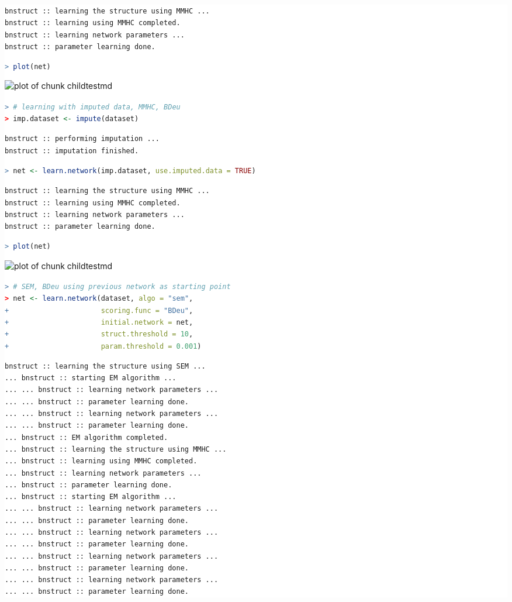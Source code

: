 ```
bnstruct :: learning the structure using MMHC ...
bnstruct :: learning using MMHC completed.
bnstruct :: learning network parameters ... 
bnstruct :: parameter learning done.
```

```r
> plot(net)
```

![plot of chunk childtestmd](figure/childtestmd-1.png) 

```r
> # learning with imputed data, MMHC, BDeu
> imp.dataset <- impute(dataset)
```

```
bnstruct :: performing imputation ...
bnstruct :: imputation finished.
```

```r
> net <- learn.network(imp.dataset, use.imputed.data = TRUE)
```

```
bnstruct :: learning the structure using MMHC ...
bnstruct :: learning using MMHC completed.
bnstruct :: learning network parameters ... 
bnstruct :: parameter learning done.
```

```r
> plot(net)
```

![plot of chunk childtestmd](figure/childtestmd-2.png) 

```r
> # SEM, BDeu using previous network as starting point
> net <- learn.network(dataset, algo = "sem",
+                      scoring.func = "BDeu",
+                      initial.network = net,
+                      struct.threshold = 10,
+                      param.threshold = 0.001)
```

```
bnstruct :: learning the structure using SEM ...
... bnstruct :: starting EM algorithm ...
... ... bnstruct :: learning network parameters ... 
... ... bnstruct :: parameter learning done.
... ... bnstruct :: learning network parameters ... 
... ... bnstruct :: parameter learning done.
... bnstruct :: EM algorithm completed.
... bnstruct :: learning the structure using MMHC ...
... bnstruct :: learning using MMHC completed.
... bnstruct :: learning network parameters ... 
... bnstruct :: parameter learning done.
... bnstruct :: starting EM algorithm ...
... ... bnstruct :: learning network parameters ... 
... ... bnstruct :: parameter learning done.
... ... bnstruct :: learning network parameters ... 
... ... bnstruct :: parameter learning done.
... ... bnstruct :: learning network parameters ... 
... ... bnstruct :: parameter learning done.
... ... bnstruct :: learning network parameters ... 
... ... bnstruct :: parameter learning done.
```